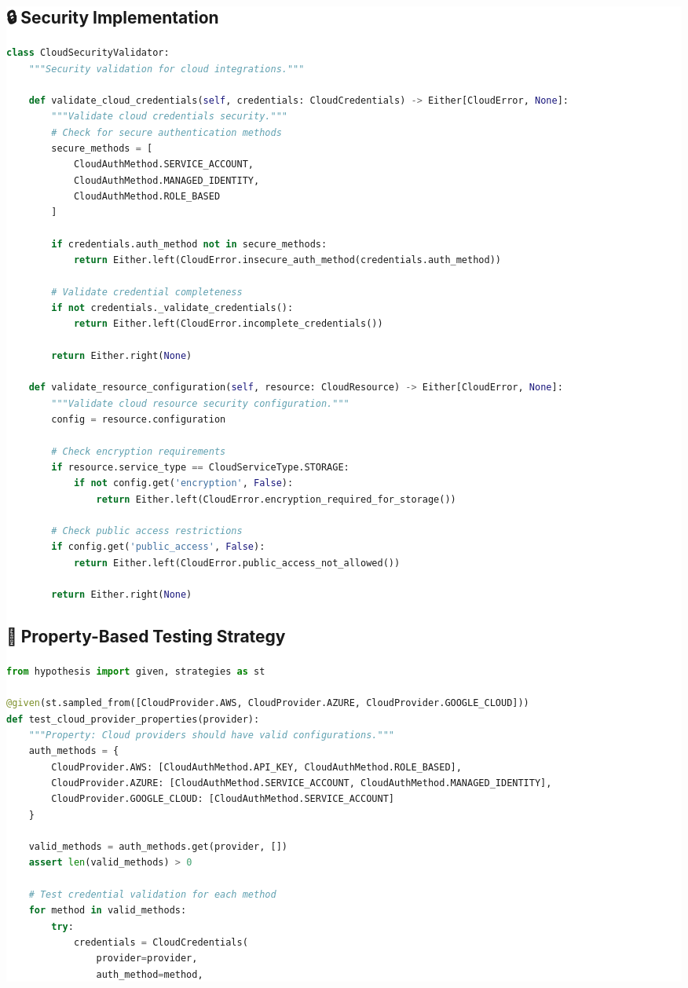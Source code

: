 ## 🔒 Security Implementation
```python
class CloudSecurityValidator:
    """Security validation for cloud integrations."""
    
    def validate_cloud_credentials(self, credentials: CloudCredentials) -> Either[CloudError, None]:
        """Validate cloud credentials security."""
        # Check for secure authentication methods
        secure_methods = [
            CloudAuthMethod.SERVICE_ACCOUNT,
            CloudAuthMethod.MANAGED_IDENTITY,
            CloudAuthMethod.ROLE_BASED
        ]
        
        if credentials.auth_method not in secure_methods:
            return Either.left(CloudError.insecure_auth_method(credentials.auth_method))
        
        # Validate credential completeness
        if not credentials._validate_credentials():
            return Either.left(CloudError.incomplete_credentials())
        
        return Either.right(None)
    
    def validate_resource_configuration(self, resource: CloudResource) -> Either[CloudError, None]:
        """Validate cloud resource security configuration."""
        config = resource.configuration
        
        # Check encryption requirements
        if resource.service_type == CloudServiceType.STORAGE:
            if not config.get('encryption', False):
                return Either.left(CloudError.encryption_required_for_storage())
        
        # Check public access restrictions
        if config.get('public_access', False):
            return Either.left(CloudError.public_access_not_allowed())
        
        return Either.right(None)
```

## 🧪 Property-Based Testing Strategy
```python
from hypothesis import given, strategies as st

@given(st.sampled_from([CloudProvider.AWS, CloudProvider.AZURE, CloudProvider.GOOGLE_CLOUD]))
def test_cloud_provider_properties(provider):
    """Property: Cloud providers should have valid configurations."""
    auth_methods = {
        CloudProvider.AWS: [CloudAuthMethod.API_KEY, CloudAuthMethod.ROLE_BASED],
        CloudProvider.AZURE: [CloudAuthMethod.SERVICE_ACCOUNT, CloudAuthMethod.MANAGED_IDENTITY],
        CloudProvider.GOOGLE_CLOUD: [CloudAuthMethod.SERVICE_ACCOUNT]
    }
    
    valid_methods = auth_methods.get(provider, [])
    assert len(valid_methods) > 0
    
    # Test credential validation for each method
    for method in valid_methods:
        try:
            credentials = CloudCredentials(
                provider=provider,
                auth_method=method,
```